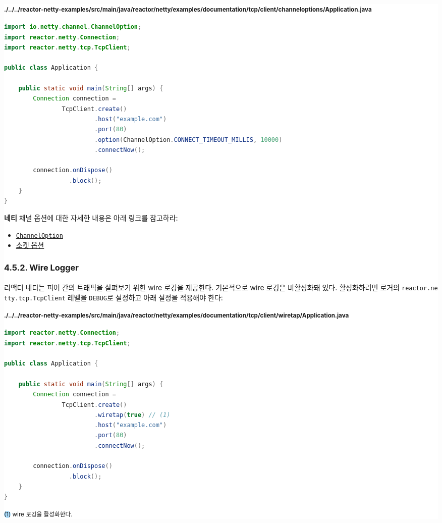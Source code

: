 <small>**./../../reactor-netty-examples/src/main/java/reactor/netty/examples/documentation/tcp/client/channeloptions/Application.java**</small>

```java
import io.netty.channel.ChannelOption;
import reactor.netty.Connection;
import reactor.netty.tcp.TcpClient;

public class Application {

	public static void main(String[] args) {
		Connection connection =
				TcpClient.create()
				         .host("example.com")
				         .port(80)
				         .option(ChannelOption.CONNECT_TIMEOUT_MILLIS, 10000)
				         .connectNow();

		connection.onDispose()
		          .block();
	}
}
```

**네티** 채널 옵션에 대한 자세한 내용은 아래 링크를 참고하라:

- [`ChannelOption`](https://netty.io/4.1/api/io/netty/channel/ChannelOption.html)
- [소켓 옵션](https://docs.oracle.com/javase/8/docs/technotes/guides/net/socketOpt.html)

### 4.5.2. Wire Logger

리액터 네티는 피어 간의 트래픽을 살펴보기 위한 wire 로깅을 제공한다. 기본적으로 wire 로깅은 비활성화돼 있다. 활성화하려면 로거의 `reactor.netty.tcp.TcpClient` 레벨을 `DEBUG`로 설정하고 아래 설정을 적용해야 한다:

<small>**./../../reactor-netty-examples/src/main/java/reactor/netty/examples/documentation/tcp/client/wiretap/Application.java**</small>

```java
import reactor.netty.Connection;
import reactor.netty.tcp.TcpClient;

public class Application {

	public static void main(String[] args) {
		Connection connection =
				TcpClient.create()
				         .wiretap(true) // (1)
				         .host("example.com")
				         .port(80)
				         .connectNow();

		connection.onDispose()
		          .block();
	}
}
```
<small><span style="background-color: #a9dcfc; border-radius: 50px;">(1)</span> wire 로깅을 활성화한다.</small>
